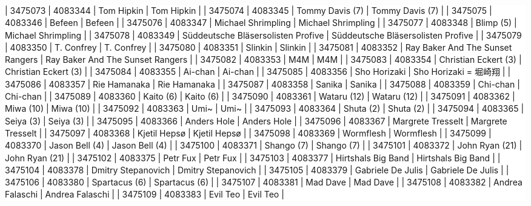 | 3475073 | 4083344 | Tom Hipkin | Tom Hipkin |
| 3475074 | 4083345 | Tommy Davis (7) | Tommy Davis (7) |
| 3475075 | 4083346 | Befeen | Befeen |
| 3475076 | 4083347 | Michael Shrimpling | Michael Shrimpling |
| 3475077 | 4083348 | Blimp (5) | Michael Shrimpling |
| 3475078 | 4083349 | Süddeutsche Bläsersolisten Profive | Süddeutsche Bläsersolisten Profive |
| 3475079 | 4083350 | T. Confrey | T. Confrey |
| 3475080 | 4083351 | Slinkin | Slinkin |
| 3475081 | 4083352 | Ray Baker And The Sunset Rangers | Ray Baker And The Sunset Rangers |
| 3475082 | 4083353 | M4M | M4M |
| 3475083 | 4083354 | Christian Eckert (3) | Christian Eckert (3) |
| 3475084 | 4083355 | Ai-chan | Ai-chan |
| 3475085 | 4083356 | Sho Horizaki | Sho Horizaki = 堀崎翔 |
| 3475086 | 4083357 | Rie Hamanaka | Rie Hamanaka |
| 3475087 | 4083358 | Sanika | Sanika |
| 3475088 | 4083359 | Chi-chan | Chi-chan |
| 3475089 | 4083360 | Kaito (6) | Kaito (6) |
| 3475090 | 4083361 | Wataru (12) | Wataru (12) |
| 3475091 | 4083362 | Miwa (10) | Miwa (10) |
| 3475092 | 4083363 | Umi~ | Umi~ |
| 3475093 | 4083364 | Shuta (2) | Shuta (2) |
| 3475094 | 4083365 | Seiya (3) | Seiya (3) |
| 3475095 | 4083366 | Anders Hole | Anders Hole |
| 3475096 | 4083367 | Margrete Tresselt | Margrete Tresselt |
| 3475097 | 4083368 | Kjetil Hepsø | Kjetil Hepsø |
| 3475098 | 4083369 | Wormflesh | Wormflesh |
| 3475099 | 4083370 | Jason Bell (4) | Jason Bell (4) |
| 3475100 | 4083371 | Shango (7) | Shango (7) |
| 3475101 | 4083372 | John Ryan (21) | John Ryan (21) |
| 3475102 | 4083375 | Petr Fux | Petr Fux |
| 3475103 | 4083377 | Hirtshals Big Band | Hirtshals Big Band |
| 3475104 | 4083378 | Dmitry Stepanovich | Dmitry Stepanovich |
| 3475105 | 4083379 | Gabriele De Julis | Gabriele De Julis |
| 3475106 | 4083380 | Spartacus (6) | Spartacus (6) |
| 3475107 | 4083381 | Mad Dave | Mad Dave |
| 3475108 | 4083382 | Andrea Falaschi | Andrea Falaschi |
| 3475109 | 4083383 | Evil Teo | Evil Teo |